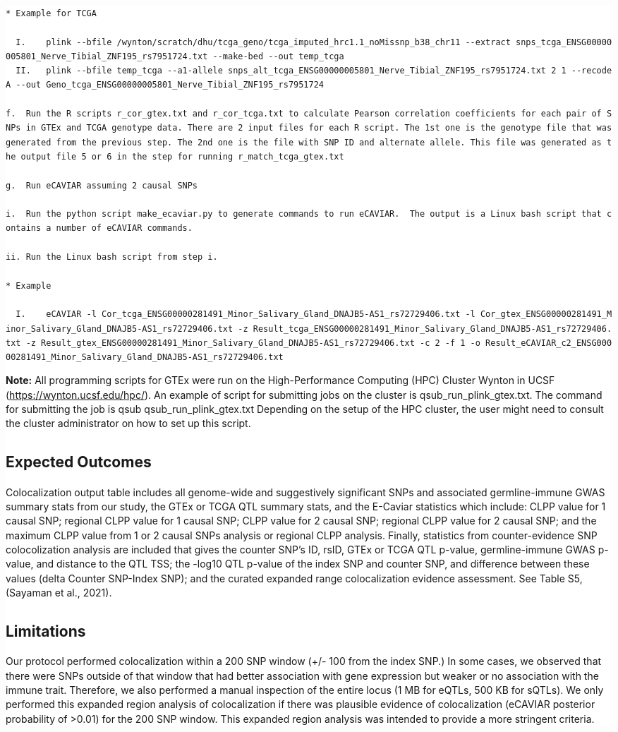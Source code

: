     * Example for TCGA
      
      I.	plink --bfile /wynton/scratch/dhu/tcga_geno/tcga_imputed_hrc1.1_noMissnp_b38_chr11 --extract snps_tcga_ENSG00000005801_Nerve_Tibial_ZNF195_rs7951724.txt --make-bed --out temp_tcga
      II.	plink --bfile temp_tcga --a1-allele snps_alt_tcga_ENSG00000005801_Nerve_Tibial_ZNF195_rs7951724.txt 2 1 --recode A --out Geno_tcga_ENSG00000005801_Nerve_Tibial_ZNF195_rs7951724

    f.	Run the R scripts r_cor_gtex.txt and r_cor_tcga.txt to calculate Pearson correlation coefficients for each pair of SNPs in GTEx and TCGA genotype data. There are 2 input files for each R script. The 1st one is the genotype file that was generated from the previous step. The 2nd one is the file with SNP ID and alternate allele. This file was generated as the output file 5 or 6 in the step for running r_match_tcga_gtex.txt
    
    g.	Run eCAVIAR assuming 2 causal SNPs
    
    i.	Run the python script make_ecaviar.py to generate commands to run eCAVIAR.  The output is a Linux bash script that contains a number of eCAVIAR commands.
    
    ii.	Run the Linux bash script from step i.
    
    * Example
      
      I.	eCAVIAR -l Cor_tcga_ENSG00000281491_Minor_Salivary_Gland_DNAJB5-AS1_rs72729406.txt -l Cor_gtex_ENSG00000281491_Minor_Salivary_Gland_DNAJB5-AS1_rs72729406.txt -z Result_tcga_ENSG00000281491_Minor_Salivary_Gland_DNAJB5-AS1_rs72729406.txt -z Result_gtex_ENSG00000281491_Minor_Salivary_Gland_DNAJB5-AS1_rs72729406.txt -c 2 -f 1 -o Result_eCAVIAR_c2_ENSG00000281491_Minor_Salivary_Gland_DNAJB5-AS1_rs72729406.txt


**Note:** All programming scripts for GTEx were run on the High-Performance Computing (HPC) Cluster Wynton in UCSF (https://wynton.ucsf.edu/hpc/).  An example of script for submitting jobs on the cluster is qsub_run_plink_gtex.txt.  The command for submitting the job is qsub qsub_run_plink_gtex.txt  Depending on the setup of the HPC cluster, the user might need to consult the cluster administrator on how to set up this script.


## Expected Outcomes

Colocalization output table includes all genome-wide and suggestively significant SNPs and associated germline-immune GWAS summary stats from our study, the GTEx or TCGA QTL summary stats, and the E-Caviar statistics which include: CLPP value for 1 causal SNP; regional CLPP value for 1 causal SNP; CLPP value for 2 causal SNP; regional CLPP value for 2 causal SNP; and the maximum CLPP value from 1 or 2 causal SNPs analysis or regional CLPP analysis. Finally, statistics from counter-evidence SNP colocolization analysis are included that gives the counter SNP’s ID, rsID, GTEx or TCGA QTL p-value, germline-immune GWAS p-value, and distance to the QTL TSS; the -log10 QTL p-value of the index SNP and counter SNP, and difference between these values (delta Counter SNP-Index SNP); and the curated expanded range colocalization evidence assessment. See Table S5, (Sayaman et al., 2021). 


## Limitations

Our protocol performed colocalization within a 200 SNP window (+/- 100 from the index SNP.)  In some cases, we observed that there were SNPs outside of that window that had better association with gene expression but weaker or no association with the immune trait. Therefore, we also performed a manual inspection of the entire locus (1 MB for eQTLs, 500 KB for sQTLs). We only performed this expanded region analysis of colocalization if there was plausible evidence of colocalization (eCAVIAR posterior probability of >0.01) for the 200 SNP window. This expanded region analysis was intended to provide a more stringent criteria. 
